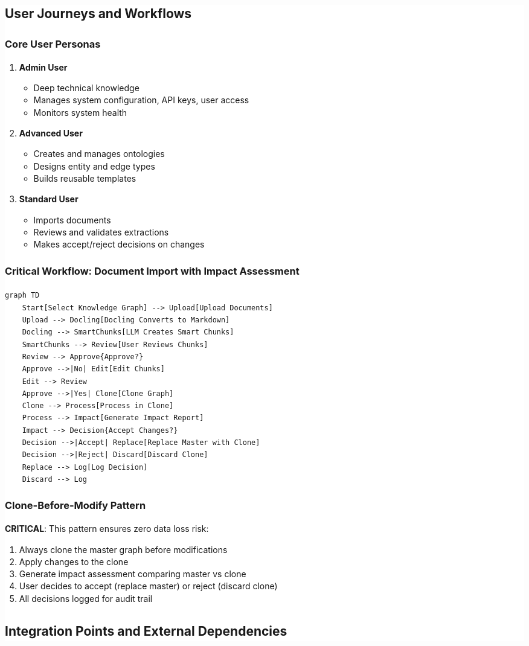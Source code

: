 ## User Journeys and Workflows

### Core User Personas

1. **Admin User**
   - Deep technical knowledge
   - Manages system configuration, API keys, user access
   - Monitors system health

2. **Advanced User**
   - Creates and manages ontologies
   - Designs entity and edge types
   - Builds reusable templates

3. **Standard User**
   - Imports documents
   - Reviews and validates extractions
   - Makes accept/reject decisions on changes

### Critical Workflow: Document Import with Impact Assessment

```mermaid
graph TD
    Start[Select Knowledge Graph] --> Upload[Upload Documents]
    Upload --> Docling[Docling Converts to Markdown]
    Docling --> SmartChunks[LLM Creates Smart Chunks]
    SmartChunks --> Review[User Reviews Chunks]
    Review --> Approve{Approve?}
    Approve -->|No| Edit[Edit Chunks]
    Edit --> Review
    Approve -->|Yes| Clone[Clone Graph]
    Clone --> Process[Process in Clone]
    Process --> Impact[Generate Impact Report]
    Impact --> Decision{Accept Changes?}
    Decision -->|Accept| Replace[Replace Master with Clone]
    Decision -->|Reject| Discard[Discard Clone]
    Replace --> Log[Log Decision]
    Discard --> Log
```

### Clone-Before-Modify Pattern

**CRITICAL**: This pattern ensures zero data loss risk:
1. Always clone the master graph before modifications
2. Apply changes to the clone
3. Generate impact assessment comparing master vs clone
4. User decides to accept (replace master) or reject (discard clone)
5. All decisions logged for audit trail

## Integration Points and External Dependencies
